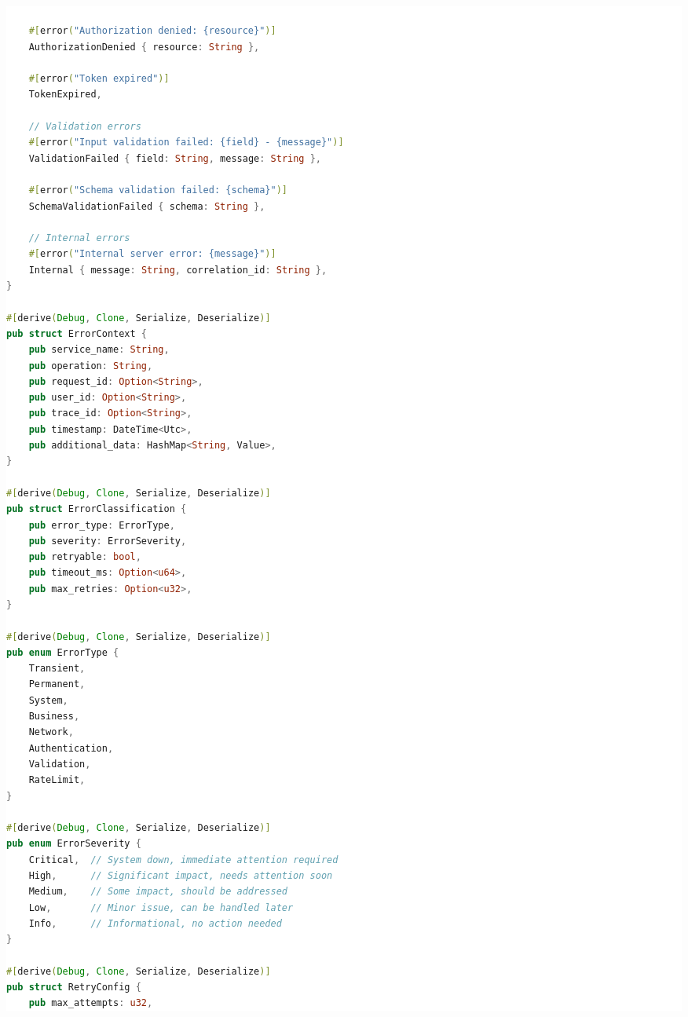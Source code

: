 ```rust
    
    #[error("Authorization denied: {resource}")]
    AuthorizationDenied { resource: String },
    
    #[error("Token expired")]
    TokenExpired,
    
    // Validation errors
    #[error("Input validation failed: {field} - {message}")]
    ValidationFailed { field: String, message: String },
    
    #[error("Schema validation failed: {schema}")]
    SchemaValidationFailed { schema: String },
    
    // Internal errors
    #[error("Internal server error: {message}")]
    Internal { message: String, correlation_id: String },
}

#[derive(Debug, Clone, Serialize, Deserialize)]
pub struct ErrorContext {
    pub service_name: String,
    pub operation: String,
    pub request_id: Option<String>,
    pub user_id: Option<String>,
    pub trace_id: Option<String>,
    pub timestamp: DateTime<Utc>,
    pub additional_data: HashMap<String, Value>,
}

#[derive(Debug, Clone, Serialize, Deserialize)]
pub struct ErrorClassification {
    pub error_type: ErrorType,
    pub severity: ErrorSeverity,
    pub retryable: bool,
    pub timeout_ms: Option<u64>,
    pub max_retries: Option<u32>,
}

#[derive(Debug, Clone, Serialize, Deserialize)]
pub enum ErrorType {
    Transient,
    Permanent,
    System,
    Business,
    Network,
    Authentication,
    Validation,
    RateLimit,
}

#[derive(Debug, Clone, Serialize, Deserialize)]
pub enum ErrorSeverity {
    Critical,  // System down, immediate attention required
    High,      // Significant impact, needs attention soon
    Medium,    // Some impact, should be addressed
    Low,       // Minor issue, can be handled later
    Info,      // Informational, no action needed
}

#[derive(Debug, Clone, Serialize, Deserialize)]
pub struct RetryConfig {
    pub max_attempts: u32,
```